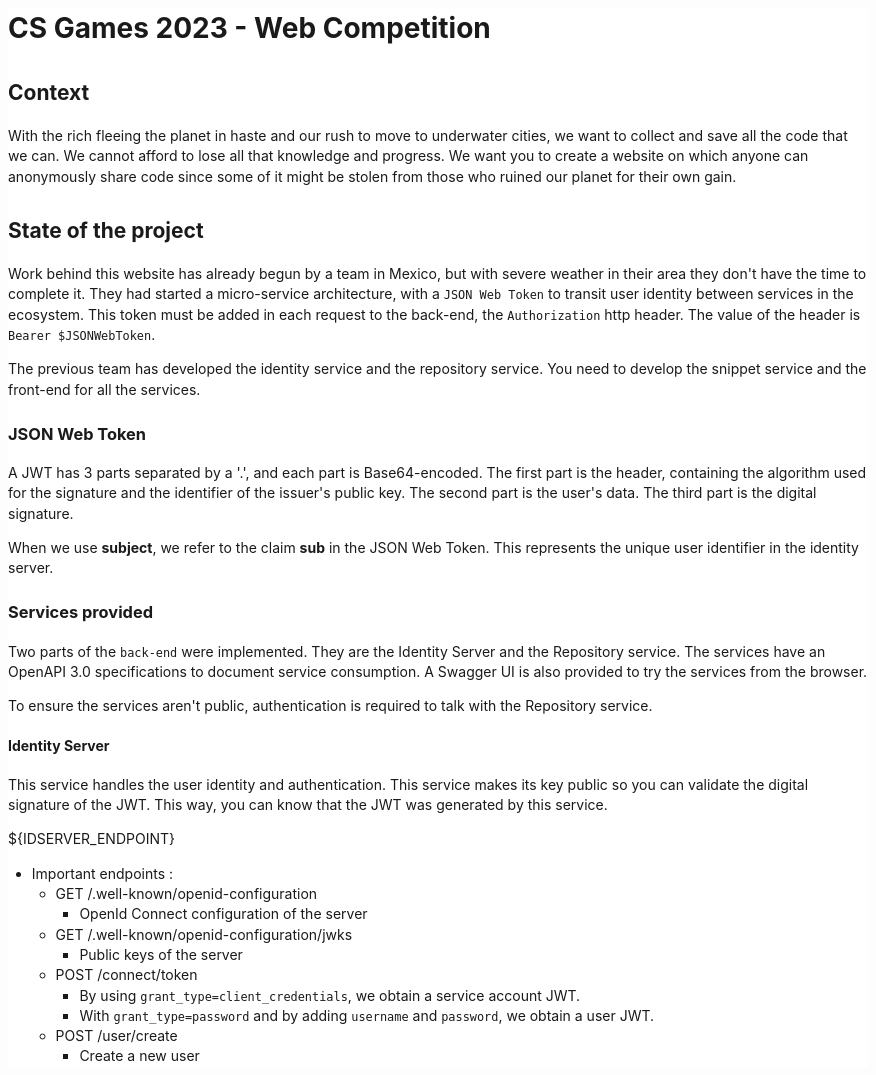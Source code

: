 # CS Games 2023 - Web Competition

## Context

With the rich fleeing the planet in haste and our rush to move to underwater cities, we want to collect and save all the code that we can. We cannot afford to lose all that knowledge and progress. We want you to create a website on which anyone can anonymously share code since some of it might be stolen from those who ruined our planet for their own gain.

## State of the project

Work behind this website has already begun by a team in Mexico, but with severe weather in their area they don't have the time to complete it.
They had started a micro-service architecture, with a `JSON Web Token` to transit user identity between services in the ecosystem. 
This token must be added in each request to the back-end, the `Authorization` http header. The value of the header is `Bearer $JSONWebToken`.

The previous team has developed the identity service and the repository service. You need to develop the snippet service and the front-end for all the services.

### JSON Web Token

A JWT has 3 parts separated by a '.', and each part is Base64-encoded.
The first part is the header, containing the algorithm used for the signature and the identifier of the issuer's public key.
The second part is the user's data.
The third part is the digital signature.

When we use **subject**, we refer to the claim **sub** in the JSON Web Token. This represents the unique user identifier in the identity server.

### Services provided

Two parts of the `back-end` were implemented. They are the Identity Server and the Repository service.
The services have an OpenAPI 3.0 specifications to document service consumption. A Swagger UI is also provided to try the services from the browser.

To ensure the services aren't public, authentication is required to talk with the Repository service.

#### Identity Server

This service handles the user identity and authentication. This service makes its key public so you can validate the digital signature of the JWT. This way, you can know that the JWT was generated by this service. 

${IDSERVER_ENDPOINT}
* Important endpoints :
    * GET /.well-known/openid-configuration
      * OpenId Connect configuration of the server
    * GET /.well-known/openid-configuration/jwks
      * Public keys of the server
    * POST /connect/token
      * By using `grant_type=client_credentials`, we obtain a service account JWT.
      * With `grant_type=password` and by adding `username` and `password`, we obtain a user JWT.
    * POST /user/create
      * Create a new user
